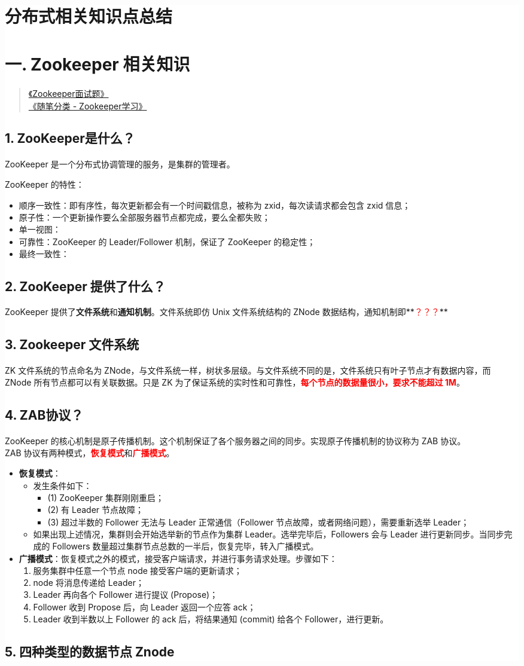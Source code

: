 # 分布式相关知识点总结

# 一. Zookeeper 相关知识

> [《Zookeeper面试题》](https://www.cnblogs.com/lanqiu5ge/p/9405601.html)  
> [《随笔分类 - Zookeeper学习》](http://www.cnblogs.com/sunddenly/category/620563.html)

## 1. ZooKeeper是什么？

ZooKeeper 是一个分布式协调管理的服务，是集群的管理者。

ZooKeeper 的特性：

- 顺序一致性：即有序性，每次更新都会有一个时间戳信息，被称为 zxid，每次读请求都会包含 zxid 信息；
- 原子性：一个更新操作要么全部服务器节点都完成，要么全都失败；
- 单一视图：
- 可靠性：ZooKeeper 的 Leader/Follower 机制，保证了 ZooKeeper 的稳定性；
- 最终一致性：

## 2. ZooKeeper 提供了什么？

ZooKeeper 提供了**文件系统**和**通知机制**。文件系统即仿 Unix 文件系统结构的 ZNode 数据结构，通知机制即**<font color=red>？？？</font>**

## 3. Zookeeper 文件系统

ZK 文件系统的节点命名为 ZNode，与文件系统一样，树状多层级。与文件系统不同的是，文件系统只有叶子节点才有数据内容，而 ZNode 所有节点都可以有关联数据。只是 ZK 为了保证系统的实时性和可靠性，<font color=red>**每个节点的数据量很小，要求不能超过 1M**</font>。

## 4. ZAB协议？

ZooKeeper 的核心机制是原子传播机制。这个机制保证了各个服务器之间的同步。实现原子传播机制的协议称为 ZAB 协议。  
ZAB 协议有两种模式，<font color=red>**恢复模式**</font>和<font color=red>**广播模式**</font>。

- **恢复模式**：
	- 发生条件如下：
		- (1) ZooKeeper 集群刚刚重启；
		- (2) 有 Leader 节点故障；
		- (3) 超过半数的 Follower 无法与 Leader 正常通信（Follower 节点故障，或者网络问题），需要重新选举 Leader；
	- 如果出现上述情况，集群则会开始选举新的节点作为集群 Leader。选举完毕后，Followers 会与 Leader 进行更新同步。当同步完成的 Followers 数量超过集群节点总数的一半后，恢复完毕，转入广播模式。
- **广播模式**：恢复模式之外的模式，接受客户端请求，并进行事务请求处理。步骤如下：
	1. 服务集群中任意一个节点 node 接受客户端的更新请求；
	2. node 将消息传递给 Leader；
	3. Leader 再向各个 Follower 进行提议 (Propose)；
	4. Follower 收到 Propose 后，向 Leader 返回一个应答 ack；
	5. Leader 收到半数以上 Follower 的 ack 后，将结果通知 (commit) 给各个 Follower，进行更新。

## 5. 四种类型的数据节点 Znode
